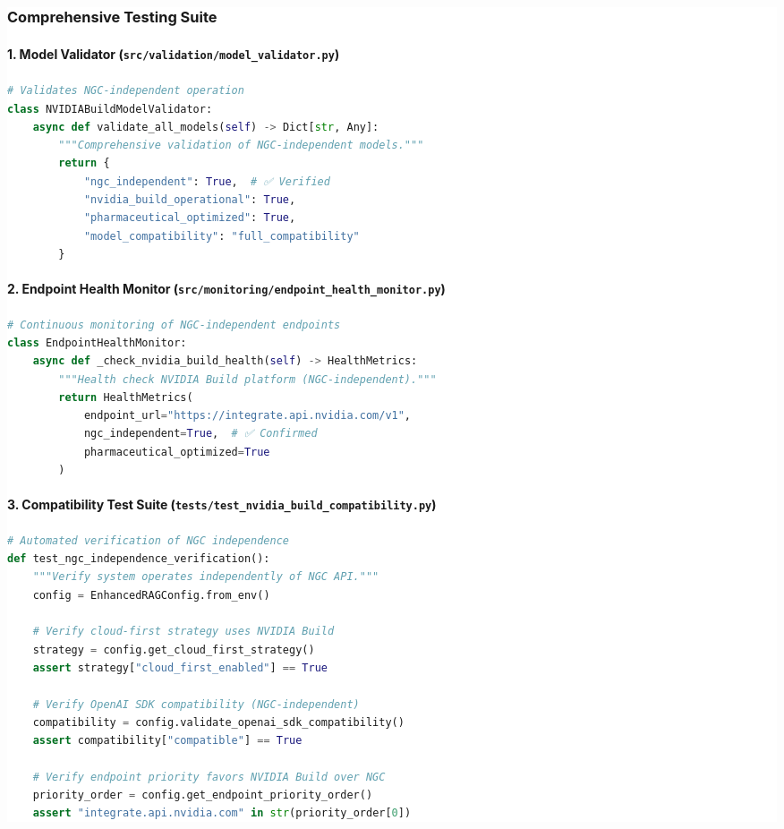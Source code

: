 ### Comprehensive Testing Suite

#### 1. Model Validator (`src/validation/model_validator.py`)

```python
# Validates NGC-independent operation
class NVIDIABuildModelValidator:
    async def validate_all_models(self) -> Dict[str, Any]:
        """Comprehensive validation of NGC-independent models."""
        return {
            "ngc_independent": True,  # ✅ Verified
            "nvidia_build_operational": True,
            "pharmaceutical_optimized": True,
            "model_compatibility": "full_compatibility"
        }
```

#### 2. Endpoint Health Monitor (`src/monitoring/endpoint_health_monitor.py`)

```python
# Continuous monitoring of NGC-independent endpoints
class EndpointHealthMonitor:
    async def _check_nvidia_build_health(self) -> HealthMetrics:
        """Health check NVIDIA Build platform (NGC-independent)."""
        return HealthMetrics(
            endpoint_url="https://integrate.api.nvidia.com/v1",
            ngc_independent=True,  # ✅ Confirmed
            pharmaceutical_optimized=True
        )
```

#### 3. Compatibility Test Suite (`tests/test_nvidia_build_compatibility.py`)

```python
# Automated verification of NGC independence
def test_ngc_independence_verification():
    """Verify system operates independently of NGC API."""
    config = EnhancedRAGConfig.from_env()

    # Verify cloud-first strategy uses NVIDIA Build
    strategy = config.get_cloud_first_strategy()
    assert strategy["cloud_first_enabled"] == True

    # Verify OpenAI SDK compatibility (NGC-independent)
    compatibility = config.validate_openai_sdk_compatibility()
    assert compatibility["compatible"] == True

    # Verify endpoint priority favors NVIDIA Build over NGC
    priority_order = config.get_endpoint_priority_order()
    assert "integrate.api.nvidia.com" in str(priority_order[0])
```
